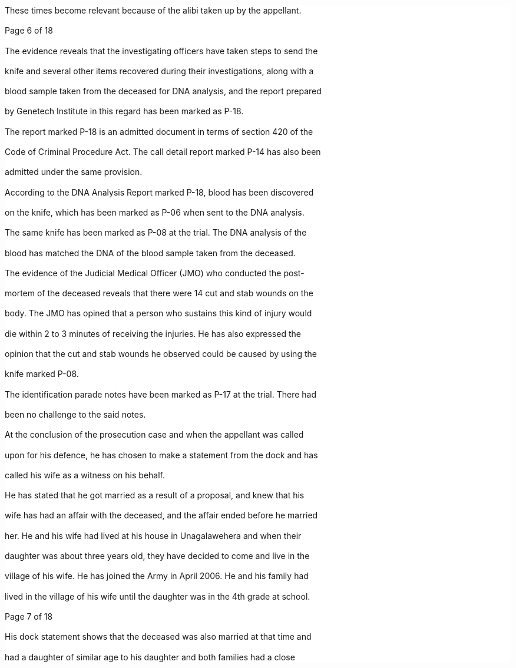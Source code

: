 These times become relevant because of the alibi taken up by the appellant.

Page 6 of 18

The evidence reveals that the investigating officers have taken steps to send the

knife and several other items recovered during their investigations, along with a

blood sample taken from the deceased for DNA analysis, and the report prepared

by Genetech Institute in this regard has been marked as P-18.

The report marked P-18 is an admitted document in terms of section 420 of the

Code of Criminal Procedure Act. The call detail report marked P-14 has also been

admitted under the same provision.

According to the DNA Analysis Report marked P-18, blood has been discovered

on the knife, which has been marked as P-06 when sent to the DNA analysis.

The same knife has been marked as P-08 at the trial. The DNA analysis of the

blood has matched the DNA of the blood sample taken from the deceased.

The evidence of the Judicial Medical Officer (JMO) who conducted the post-

mortem of the deceased reveals that there were 14 cut and stab wounds on the

body. The JMO has opined that a person who sustains this kind of injury would

die within 2 to 3 minutes of receiving the injuries. He has also expressed the

opinion that the cut and stab wounds he observed could be caused by using the

knife marked P-08.

The identification parade notes have been marked as P-17 at the trial. There had

been no challenge to the said notes.

At the conclusion of the prosecution case and when the appellant was called

upon for his defence, he has chosen to make a statement from the dock and has

called his wife as a witness on his behalf.

He has stated that he got married as a result of a proposal, and knew that his

wife has had an affair with the deceased, and the affair ended before he married

her. He and his wife had lived at his house in Unagalawehera and when their

daughter was about three years old, they have decided to come and live in the

village of his wife. He has joined the Army in April 2006. He and his family had

lived in the village of his wife until the daughter was in the 4th grade at school.

Page 7 of 18

His dock statement shows that the deceased was also married at that time and

had a daughter of similar age to his daughter and both families had a close
